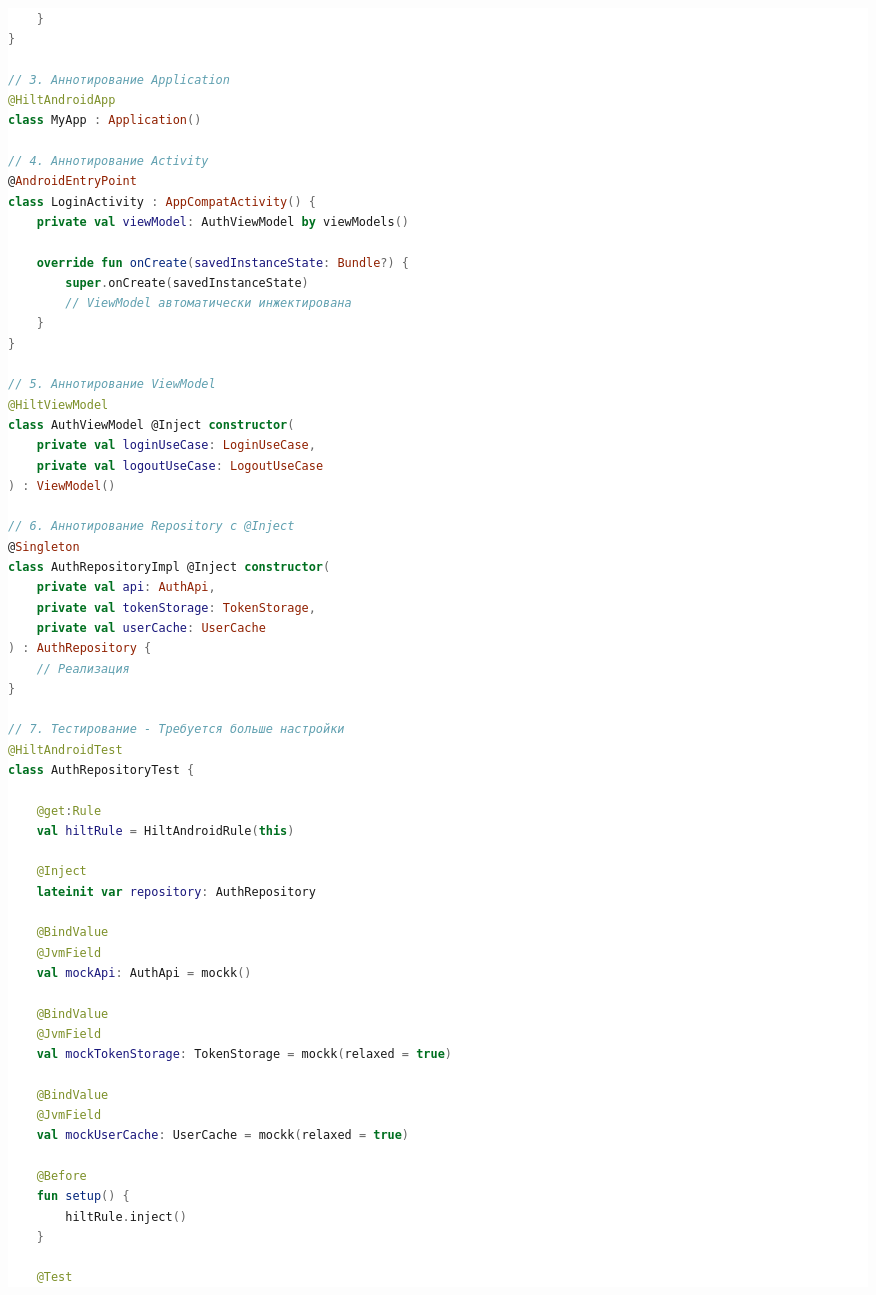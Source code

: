 ```kotlin
    }
}

// 3. Аннотирование Application
@HiltAndroidApp
class MyApp : Application()

// 4. Аннотирование Activity
@AndroidEntryPoint
class LoginActivity : AppCompatActivity() {
    private val viewModel: AuthViewModel by viewModels()

    override fun onCreate(savedInstanceState: Bundle?) {
        super.onCreate(savedInstanceState)
        // ViewModel автоматически инжектирована
    }
}

// 5. Аннотирование ViewModel
@HiltViewModel
class AuthViewModel @Inject constructor(
    private val loginUseCase: LoginUseCase,
    private val logoutUseCase: LogoutUseCase
) : ViewModel()

// 6. Аннотирование Repository с @Inject
@Singleton
class AuthRepositoryImpl @Inject constructor(
    private val api: AuthApi,
    private val tokenStorage: TokenStorage,
    private val userCache: UserCache
) : AuthRepository {
    // Реализация
}

// 7. Тестирование - Требуется больше настройки
@HiltAndroidTest
class AuthRepositoryTest {

    @get:Rule
    val hiltRule = HiltAndroidRule(this)

    @Inject
    lateinit var repository: AuthRepository

    @BindValue
    @JvmField
    val mockApi: AuthApi = mockk()

    @BindValue
    @JvmField
    val mockTokenStorage: TokenStorage = mockk(relaxed = true)

    @BindValue
    @JvmField
    val mockUserCache: UserCache = mockk(relaxed = true)

    @Before
    fun setup() {
        hiltRule.inject()
    }

    @Test
```